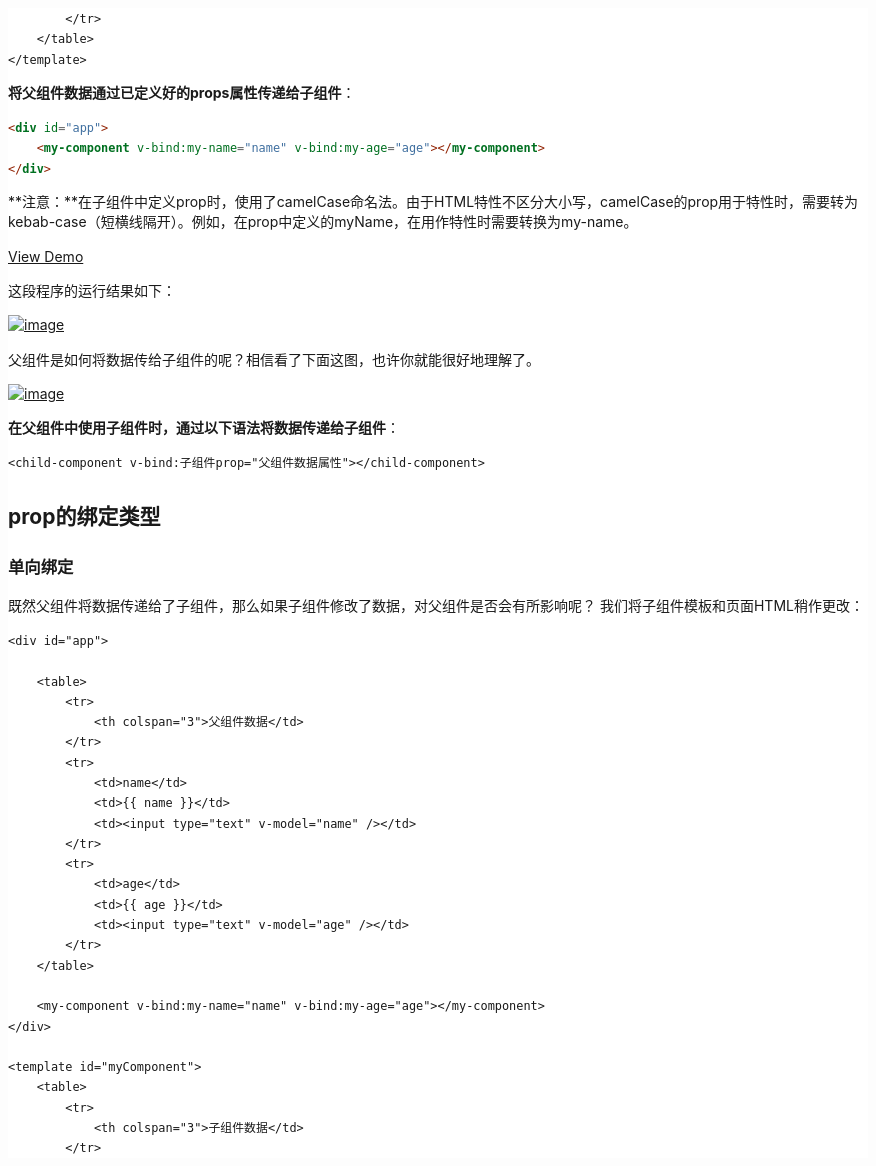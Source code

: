 ```vue
		</tr>
	</table>
</template>
```

**将父组件数据通过已定义好的props属性传递给子组件**：

```html
<div id="app">
	<my-component v-bind:my-name="name" v-bind:my-age="age"></my-component>
</div>
```

**注意：**在子组件中定义prop时，使用了camelCase命名法。由于HTML特性不区分大小写，camelCase的prop用于特性时，需要转为 kebab-case（短横线隔开）。例如，在prop中定义的myName，在用作特性时需要转换为my-name。

[View Demo](https://keepfool.github.io/vue-tutorials/02.Components/Part-1/basic-props.html)

这段程序的运行结果如下：

[![image](https://images2015.cnblogs.com/blog/341820/201606/341820-20160629071657937-1484246903.png)](http://images2015.cnblogs.com/blog/341820/201606/341820-20160629071656906-982526183.png)

父组件是如何将数据传给子组件的呢？相信看了下面这图，也许你就能很好地理解了。

[![image](https://images2015.cnblogs.com/blog/341820/201606/341820-20160629071700437-2088181944.png)](http://images2015.cnblogs.com/blog/341820/201606/341820-20160629071659202-456031497.png)

**在父组件中使用子组件时，通过以下语法将数据传递给子组件**：

```vue
<child-component v-bind:子组件prop="父组件数据属性"></child-component>
```

## prop的绑定类型

### 单向绑定

既然父组件将数据传递给了子组件，那么如果子组件修改了数据，对父组件是否会有所影响呢？
我们将子组件模板和页面HTML稍作更改：

```vue
<div id="app">

	<table>
		<tr>
			<th colspan="3">父组件数据</td>
		</tr>
		<tr>
			<td>name</td>
			<td>{{ name }}</td>
			<td><input type="text" v-model="name" /></td>
		</tr>
		<tr>
			<td>age</td>
			<td>{{ age }}</td>
			<td><input type="text" v-model="age" /></td>
		</tr>
	</table>

	<my-component v-bind:my-name="name" v-bind:my-age="age"></my-component>
</div>

<template id="myComponent">
	<table>
		<tr>
			<th colspan="3">子组件数据</td>
		</tr>
```